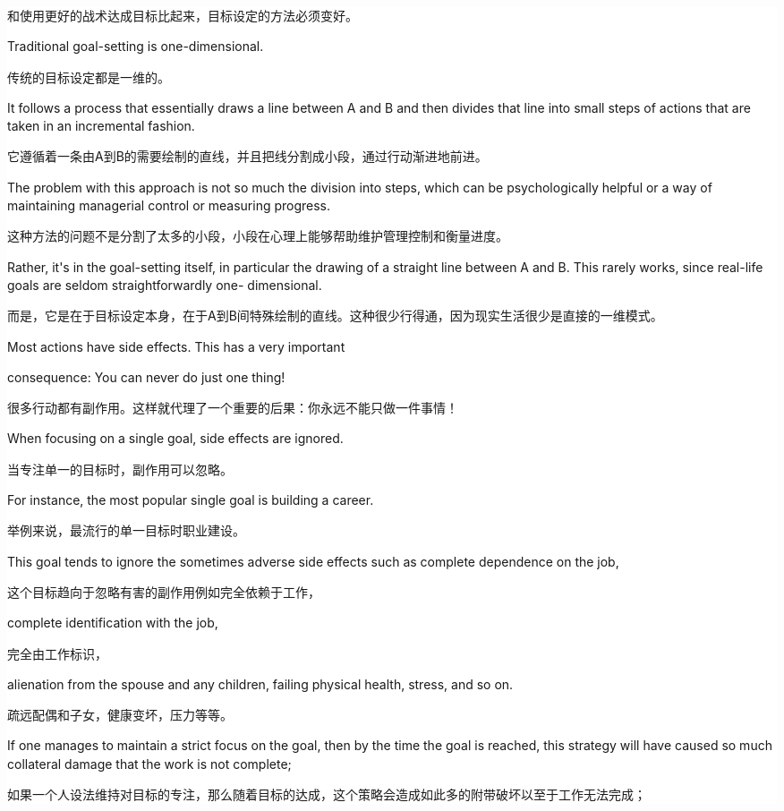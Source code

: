 和使用更好的战术达成目标比起来，目标设定的方法必须变好。

Traditional goal-setting
is one-dimensional.

传统的目标设定都是一维的。

 It follows a process that essentially draws a line between A
and B and then divides that line into small steps of actions that are taken in an
incremental fashion. 

它遵循着一条由A到B的需要绘制的直线，并且把线分割成小段，通过行动渐进地前进。

The problem with this approach is not so much the division
into  steps,  which  can  be  psychologically  helpful  or  a  way  of  maintaining
managerial control or measuring progress.

这种方法的问题不是分割了太多的小段，小段在心理上能够帮助维护管理控制和衡量进度。

 Rather, it's in the goal-setting itself, in
particular the drawing of a straight line between A and B.
This  rarely  works,  since  real-life  goals  are  seldom  straightforwardly  one-
dimensional.  

而是，它是在于目标设定本身，在于A到B间特殊绘制的直线。这种很少行得通，因为现实生活很少是直接的一维模式。

Most  actions  have  side  effects.  This  has  a  very  important

consequence:
You can never do just one thing!

很多行动都有副作用。这样就代理了一个重要的后果：你永远不能只做一件事情！

When focusing on a single goal, side effects are ignored. 

当专注单一的目标时，副作用可以忽略。

For instance, the
most  popular  single  goal  is  building  a  career.  

举例来说，最流行的单一目标时职业建设。

This  goal  tends  to  ignore  the
sometimes  adverse  side  effects  such  as  complete  dependence  on  the  job,

这个目标趋向于忽略有害的副作用例如完全依赖于工作，

complete  identification  with  the  job, 

完全由工作标识，

 alienation  from  the  spouse  and  any
children, failing physical health, stress, and so on. 

疏远配偶和子女，健康变坏，压力等等。

If one manages to maintain a
strict focus on the goal, then by the time the goal is reached, this strategy will
have  caused  so  much  collateral  damage  that  the  work  is  not  complete; 

如果一个人设法维持对目标的专注，那么随着目标的达成，这个策略会造成如此多的附带破坏以至于工作无法完成；
